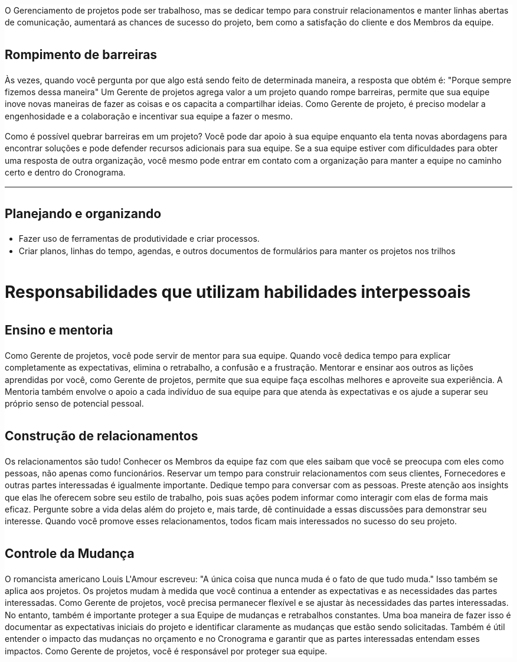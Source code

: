 O Gerenciamento de projetos pode ser trabalhoso, mas se dedicar tempo para construir relacionamentos e manter linhas abertas de comunicação, aumentará as chances de sucesso do projeto, bem como a satisfação do cliente e dos Membros da equipe.

## Rompimento de barreiras

Às vezes, quando você pergunta por que algo está sendo feito de determinada maneira, a resposta que obtém é: "Porque sempre fizemos dessa maneira" Um Gerente de projetos agrega valor a um projeto quando rompe barreiras, permite que sua equipe inove novas maneiras de fazer as coisas e os capacita a compartilhar ideias. Como Gerente de projeto, é preciso modelar a engenhosidade e a colaboração e incentivar sua equipe a fazer o mesmo.

Como é possível quebrar barreiras em um projeto? Você pode dar apoio à sua equipe enquanto ela tenta novas abordagens para encontrar soluções e pode defender recursos adicionais para sua equipe. Se a sua equipe estiver com dificuldades para obter uma resposta de outra organização, você mesmo pode entrar em contato com a organização para manter a equipe no caminho certo e dentro do Cronograma.

---

## Planejando e organizando

- Fazer uso de ferramentas de produtividade e criar processos.
- Criar planos, linhas do tempo, agendas, e outros documentos de formulários para manter os projetos nos trilhos

# Responsabilidades que utilizam habilidades interpessoais

## Ensino e mentoria

Como Gerente de projetos, você pode servir de mentor para sua equipe. Quando você dedica tempo para explicar completamente as expectativas, elimina o retrabalho, a confusão e a frustração. Mentorar e ensinar aos outros as lições aprendidas por você, como Gerente de projetos, permite que sua equipe faça escolhas melhores e aproveite sua experiência. A Mentoria também envolve o apoio a cada indivíduo de sua equipe para que atenda às expectativas e os ajude a superar seu próprio senso de potencial pessoal.

## Construção de relacionamentos

Os relacionamentos são tudo! Conhecer os Membros da equipe faz com que eles saibam que você se preocupa com eles como pessoas, não apenas como funcionários. Reservar um tempo para construir relacionamentos com seus clientes, Fornecedores e outras partes interessadas é igualmente importante. Dedique tempo para conversar com as pessoas. Preste atenção aos insights que elas lhe oferecem sobre seu estilo de trabalho, pois suas ações podem informar como interagir com elas de forma mais eficaz. Pergunte sobre a vida delas além do projeto e, mais tarde, dê continuidade a essas discussões para demonstrar seu interesse. Quando você promove esses relacionamentos, todos ficam mais interessados no sucesso do seu projeto.

## Controle da Mudança

O romancista americano Louis L'Amour escreveu: "A única coisa que nunca muda é o fato de que tudo muda." Isso também se aplica aos projetos. Os projetos mudam à medida que você continua a entender as expectativas e as necessidades das partes interessadas. Como Gerente de projetos, você precisa permanecer flexível e se ajustar às necessidades das partes interessadas. No entanto, também é importante proteger a sua Equipe de mudanças e retrabalhos constantes. Uma boa maneira de fazer isso é documentar as expectativas iniciais do projeto e identificar claramente as mudanças que estão sendo solicitadas. Também é útil entender o impacto das mudanças no orçamento e no Cronograma e garantir que as partes interessadas entendam esses impactos. Como Gerente de projetos, você é responsável por proteger sua equipe.

